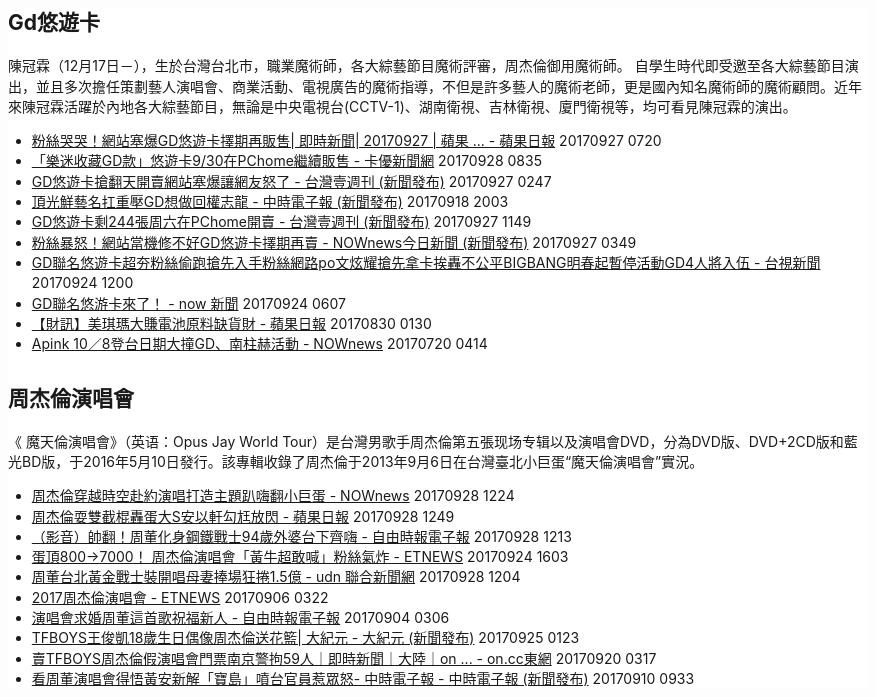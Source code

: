 ## Gd悠遊卡

陳冠霖（12月17日－），生於台灣台北市，職業魔術師，各大綜藝節目魔術評審，周杰倫御用魔術師。
自學生時代即受邀至各大綜藝節目演出，並且多次擔任策劃藝人演唱會、商業活動、電視廣告的魔術指導，不但是許多藝人的魔術老師，更是國內知名魔術師的魔術顧問。近年來陳冠霖活躍於內地各大綜藝節目，無論是中央電視台(CCTV-1)、湖南衛視、吉林衛視、廈門衛視等，均可看見陳冠霖的演出。
- [粉絲哭哭！網站塞爆GD悠遊卡擇期再販售| 即時新聞| 20170927 | 蘋果 ... - 蘋果日報](http://www.appledaily.com.tw/realtimenews/article/new/20170927/1211841/ "粉絲哭哭！網站塞爆GD悠遊卡擇期再販售| 即時新聞| 20170927 | 蘋果 ... - 蘋果日報") 20170927 0720
- [「樂迷收藏GD款」悠遊卡9/30在PChome繼續販售 - 卡優新聞網](http://www.cardu.com.tw/bonus/detail.php?15954 "「樂迷收藏GD款」悠遊卡9/30在PChome繼續販售 - 卡優新聞網") 20170928 0835
- [GD悠遊卡搶翻天開賣網站塞爆讓網友怒了 - 台灣壹週刊 (新聞發布)](http://www.nextmag.com.tw/realtimenews/news/355268 "GD悠遊卡搶翻天開賣網站塞爆讓網友怒了 - 台灣壹週刊 (新聞發布)") 20170927 0247
- [頂光鮮藝名扛重壓GD想做回權志龍 - 中時電子報 (新聞發布)](http://www.chinatimes.com/newspapers/20170919000595-260112 "頂光鮮藝名扛重壓GD想做回權志龍 - 中時電子報 (新聞發布)") 20170918 2003
- [GD悠遊卡剩244張周六在PChome開賣 - 台灣壹週刊 (新聞發布)](http://www.nextmag.com.tw/breakingnews/life/355664 "GD悠遊卡剩244張周六在PChome開賣 - 台灣壹週刊 (新聞發布)") 20170927 1149
- [粉絲暴怒！網站當機修不好GD悠遊卡擇期再賣 - NOWnews今日新聞 (新聞發布)](https://m.nownews.com/news/2614673 "粉絲暴怒！網站當機修不好GD悠遊卡擇期再賣 - NOWnews今日新聞 (新聞發布)") 20170927 0349
- [GD聯名悠遊卡超夯粉絲偷跑搶先入手粉絲網路po文炫耀搶先拿卡挨轟不公平BIGBANG明春起暫停活動GD4人將入伍 - 台視新聞](http://www.ttv.com.tw/news/view/10609240017600N "GD聯名悠遊卡超夯粉絲偷跑搶先入手粉絲網路po文炫耀搶先拿卡挨轟不公平BIGBANG明春起暫停活動GD4人將入伍 - 台視新聞") 20170924 1200
- [GD聯名悠游卡來了！ - now 新聞](http://news.now.com/home/entertainment/player?newsId=237031 "GD聯名悠游卡來了！ - now 新聞") 20170924 0607
- [【財訊】美琪瑪大賺電池原料缺貨財 - 蘋果日報](http://www.appledaily.com.tw/realtimenews/article/new/20170830/1191918/ "【財訊】美琪瑪大賺電池原料缺貨財 - 蘋果日報") 20170830 0130
- [Apink 10／8登台日期大撞GD、南柱赫活動 - NOWnews](https://www.nownews.com/news/20170720/2590980 "Apink 10／8登台日期大撞GD、南柱赫活動 - NOWnews") 20170720 0414

## 周杰倫演唱會

《 魔天倫演唱會》（英语：Opus Jay World Tour）是台灣男歌手周杰倫第五張现场专辑以及演唱會DVD，分為DVD版、DVD+2CD版和藍光BD版，于2016年5月10日發行。該專輯收錄了周杰倫于2013年9月6日在台灣臺北小巨蛋“魔天倫演唱會”實況。
- [周杰倫穿越時空赴約演唱打造主題趴嗨翻小巨蛋 - NOWnews](https://www.nownews.com/news/20170928/2615865 "周杰倫穿越時空赴約演唱打造主題趴嗨翻小巨蛋 - NOWnews") 20170928 1224
- [周杰倫耍雙截棍轟蛋大S安以軒勾尪放閃 - 蘋果日報](http://www.appledaily.com.tw/realtimenews/article/new/20170928/1213039/ "周杰倫耍雙截棍轟蛋大S安以軒勾尪放閃 - 蘋果日報") 20170928 1249
- [（影音）帥翻！周董化身鋼鐵戰士94歲外婆台下齊嗨 - 自由時報電子報](http://ent.ltn.com.tw/news/breakingnews/2207692 "（影音）帥翻！周董化身鋼鐵戰士94歲外婆台下齊嗨 - 自由時報電子報") 20170928 1213
- [蛋頂800→7000！ 周杰倫演唱會「黃牛超敢喊」粉絲氣炸 - ETNEWS](https://star.ettoday.net/news/1017912?t=%E8%9B%8B%E9%A0%82800%E2%86%927000%EF%BC%81%E3%80%80%E5%91%A8%E6%9D%B0%E5%80%AB%E6%BC%94%E5%94%B1%E6%9C%83%E3%80%8C%E9%BB%83%E7%89%9B%E8%B6%85%E6%95%A2%E5%96%8A%E3%80%8D%E7%B2%89%E7%B5%B2%E6%B0%A3%E7%82%B8%E3%80%80 "蛋頂800→7000！ 周杰倫演唱會「黃牛超敢喊」粉絲氣炸 - ETNEWS") 20170924 1603
- [周董台北黃金戰士裝開唱母妻捧場狂捲1.5億 - udn 聯合新聞網](https://stars.udn.com/star/story/10092/2728653 "周董台北黃金戰士裝開唱母妻捧場狂捲1.5億 - udn 聯合新聞網") 20170928 1204
- [2017周杰倫演唱會 - ETNEWS](https://www.ettoday.net/feature/jaychouconcerts "2017周杰倫演唱會 - ETNEWS") 20170906 0322
- [演唱會求婚周董這首歌祝福新人 - 自由時報電子報](http://ent.ltn.com.tw/news/breakingnews/2182908 "演唱會求婚周董這首歌祝福新人 - 自由時報電子報") 20170904 0306
- [TFBOYS王俊凱18歲生日偶像周杰倫送花籃| 大紀元 - 大紀元 (新聞發布)](http://www.epochtimes.com/b5/17/9/24/n9665399.htm "TFBOYS王俊凱18歲生日偶像周杰倫送花籃| 大紀元 - 大紀元 (新聞發布)") 20170925 0123
- [賣TFBOYS周杰倫假演唱會門票南京警拘59人｜即時新聞｜大陸｜on ... - on.cc東網](http://hk.on.cc/cn/bkn/cnt/news/20170920/bkncn-20170920104114167-0920_05011_001.html "賣TFBOYS周杰倫假演唱會門票南京警拘59人｜即時新聞｜大陸｜on ... - on.cc東網") 20170920 0317
- [看周董演唱會得悟黃安新解「寶島」噴台官員惹眾怒- 中時電子報 - 中時電子報 (新聞發布)](http://www.chinatimes.com/realtimenews/20170910002726-260404 "看周董演唱會得悟黃安新解「寶島」噴台官員惹眾怒- 中時電子報 - 中時電子報 (新聞發布)") 20170910 0933

